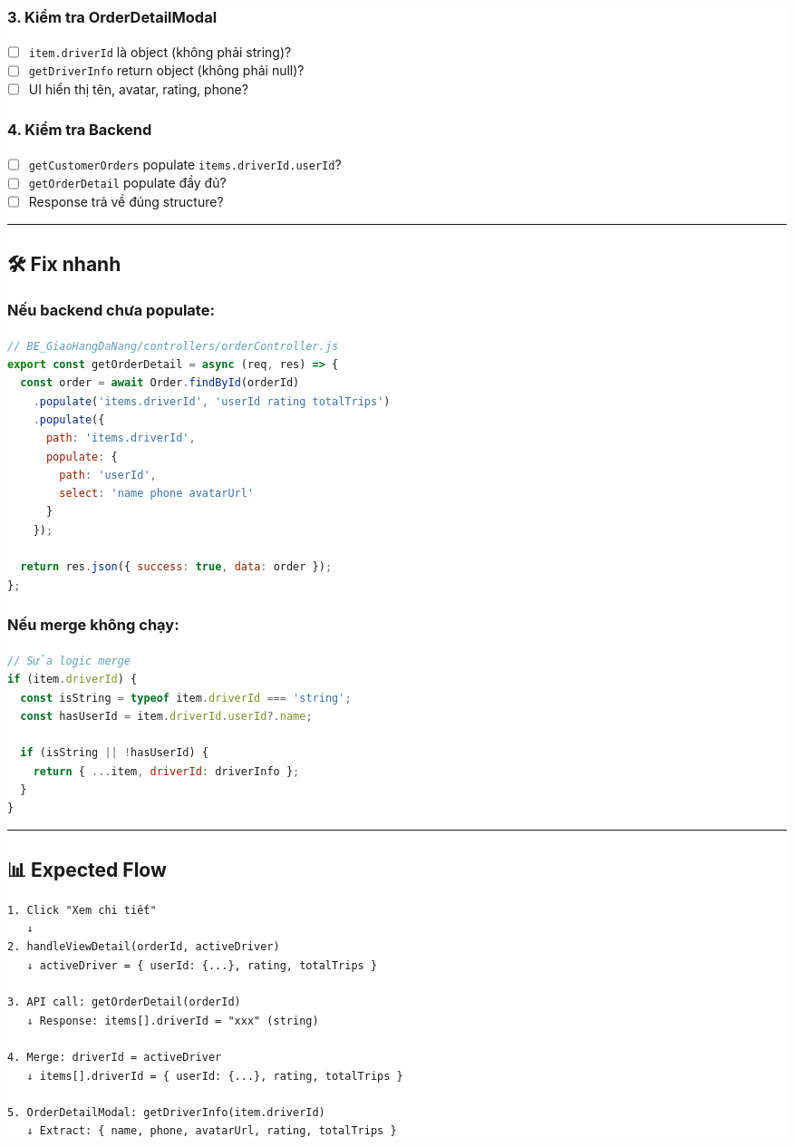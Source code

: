 ### 3. Kiểm tra OrderDetailModal
- [ ] `item.driverId` là object (không phải string)?
- [ ] `getDriverInfo` return object (không phải null)?
- [ ] UI hiển thị tên, avatar, rating, phone?

### 4. Kiểm tra Backend
- [ ] `getCustomerOrders` populate `items.driverId.userId`?
- [ ] `getOrderDetail` populate đầy đủ?
- [ ] Response trả về đúng structure?

---

## 🛠️ Fix nhanh

### Nếu backend chưa populate:
```javascript
// BE_GiaoHangDaNang/controllers/orderController.js
export const getOrderDetail = async (req, res) => {
  const order = await Order.findById(orderId)
    .populate('items.driverId', 'userId rating totalTrips')
    .populate({
      path: 'items.driverId',
      populate: {
        path: 'userId',
        select: 'name phone avatarUrl'
      }
    });
  
  return res.json({ success: true, data: order });
};
```

### Nếu merge không chạy:
```javascript
// Sửa logic merge
if (item.driverId) {
  const isString = typeof item.driverId === 'string';
  const hasUserId = item.driverId.userId?.name;
  
  if (isString || !hasUserId) {
    return { ...item, driverId: driverInfo };
  }
}
```

---

## 📊 Expected Flow

```
1. Click "Xem chi tiết"
   ↓
2. handleViewDetail(orderId, activeDriver)
   ↓ activeDriver = { userId: {...}, rating, totalTrips }
   
3. API call: getOrderDetail(orderId)
   ↓ Response: items[].driverId = "xxx" (string)
   
4. Merge: driverId = activeDriver
   ↓ items[].driverId = { userId: {...}, rating, totalTrips }
   
5. OrderDetailModal: getDriverInfo(item.driverId)
   ↓ Extract: { name, phone, avatarUrl, rating, totalTrips }
```